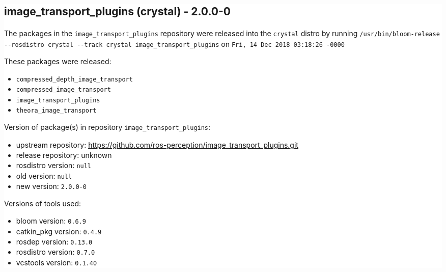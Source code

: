 
## image_transport_plugins (crystal) - 2.0.0-0

The packages in the `image_transport_plugins` repository were released into the `crystal` distro by running `/usr/bin/bloom-release --rosdistro crystal --track crystal image_transport_plugins` on `Fri, 14 Dec 2018 03:18:26 -0000`

These packages were released:
- `compressed_depth_image_transport`
- `compressed_image_transport`
- `image_transport_plugins`
- `theora_image_transport`

Version of package(s) in repository `image_transport_plugins`:

- upstream repository: https://github.com/ros-perception/image_transport_plugins.git
- release repository: unknown
- rosdistro version: `null`
- old version: `null`
- new version: `2.0.0-0`

Versions of tools used:

- bloom version: `0.6.9`
- catkin_pkg version: `0.4.9`
- rosdep version: `0.13.0`
- rosdistro version: `0.7.0`
- vcstools version: `0.1.40`


